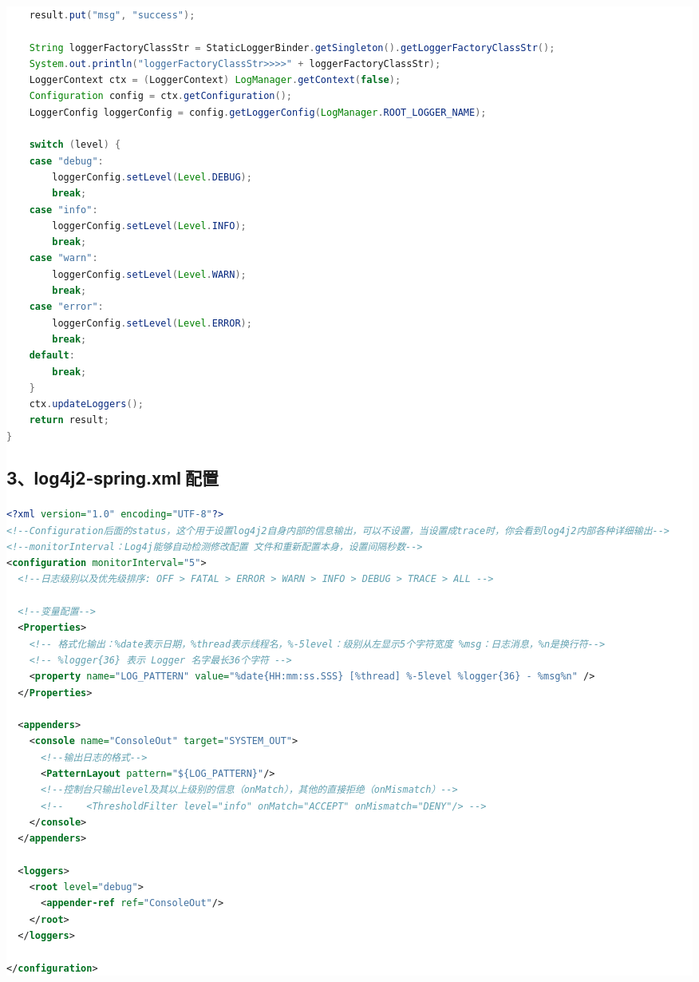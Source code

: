 ```java
    result.put("msg", "success");

    String loggerFactoryClassStr = StaticLoggerBinder.getSingleton().getLoggerFactoryClassStr();
    System.out.println("loggerFactoryClassStr>>>>" + loggerFactoryClassStr);    
    LoggerContext ctx = (LoggerContext) LogManager.getContext(false);
    Configuration config = ctx.getConfiguration();
    LoggerConfig loggerConfig = config.getLoggerConfig(LogManager.ROOT_LOGGER_NAME);

    switch (level) {
    case "debug":
        loggerConfig.setLevel(Level.DEBUG);
        break;
    case "info":
        loggerConfig.setLevel(Level.INFO);
        break;
    case "warn":
        loggerConfig.setLevel(Level.WARN);
        break;
    case "error":
        loggerConfig.setLevel(Level.ERROR);
        break;
    default:
        break;
    }
    ctx.updateLoggers();
    return result;
}
```
<a name="vWLR4"></a>
## 3、log4j2-spring.xml 配置
```xml
<?xml version="1.0" encoding="UTF-8"?>
<!--Configuration后面的status，这个用于设置log4j2自身内部的信息输出，可以不设置，当设置成trace时，你会看到log4j2内部各种详细输出-->
<!--monitorInterval：Log4j能够自动检测修改配置 文件和重新配置本身，设置间隔秒数-->
<configuration monitorInterval="5">
  <!--日志级别以及优先级排序: OFF > FATAL > ERROR > WARN > INFO > DEBUG > TRACE > ALL -->

  <!--变量配置-->
  <Properties>
    <!-- 格式化输出：%date表示日期，%thread表示线程名，%-5level：级别从左显示5个字符宽度 %msg：日志消息，%n是换行符-->
    <!-- %logger{36} 表示 Logger 名字最长36个字符 -->
    <property name="LOG_PATTERN" value="%date{HH:mm:ss.SSS} [%thread] %-5level %logger{36} - %msg%n" />
  </Properties>

  <appenders>
    <console name="ConsoleOut" target="SYSTEM_OUT">
      <!--输出日志的格式-->
      <PatternLayout pattern="${LOG_PATTERN}"/>
      <!--控制台只输出level及其以上级别的信息（onMatch），其他的直接拒绝（onMismatch）-->
      <!--    <ThresholdFilter level="info" onMatch="ACCEPT" onMismatch="DENY"/> -->
    </console>
  </appenders>

  <loggers>
    <root level="debug">
      <appender-ref ref="ConsoleOut"/>
    </root>
  </loggers>

</configuration>
```